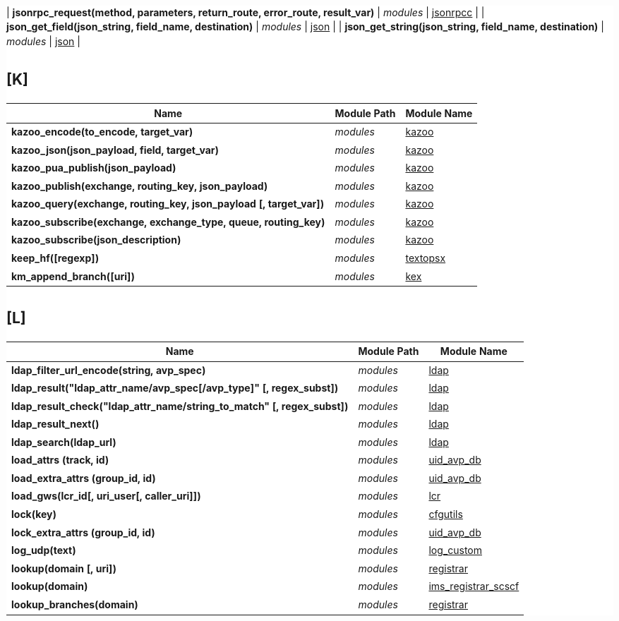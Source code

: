| **jsonrpc_request(method, parameters, return_route, error_route, result_var)**           | *modules*   | [jsonrpcc](http://www.kamailio.org/docs/modules/5.2.x/modules/jsonrpcc.html)                                     |
| **json_get_field(json_string, field_name, destination)**                                 | *modules*   | [json](http://www.kamailio.org/docs/modules/5.2.x/modules/json.html#json.f.json_get_field)                       |
| **json_get_string(json_string, field_name, destination)**                                | *modules*   | [json](http://www.kamailio.org/docs/modules/5.2.x/modules/json.html#json.f.json_get_string)                      |

## \[K\]

| Name                                                                  | Module Path | Module Name                                                                                     |
|-----------------------------------------------------------------------|-------------|-------------------------------------------------------------------------------------------------|
| **kazoo_encode(to_encode, target_var)**                               | *modules*   | [kazoo](http://www.kamailio.org/docs/modules/5.2.x/modules/kazoo.html)                          |
| **kazoo_json(json_payload, field, target_var)**                       | *modules*   | [kazoo](http://www.kamailio.org/docs/modules/5.2.x/modules/kazoo.html)                          |
| **kazoo_pua_publish(json_payload)**                                   | *modules*   | [kazoo](http://www.kamailio.org/docs/modules/5.2.x/modules/kazoo.html)                          |
| **kazoo_publish(exchange, routing_key, json_payload)**                | *modules*   | [kazoo](http://www.kamailio.org/docs/modules/5.2.x/modules/kazoo.html)                          |
| **kazoo_query(exchange, routing_key, json_payload \[, target_var\])** | *modules*   | [kazoo](http://www.kamailio.org/docs/modules/5.2.x/modules/kazoo.html)                          |
| **kazoo_subscribe(exchange, exchange_type, queue, routing_key)**      | *modules*   | [kazoo](http://www.kamailio.org/docs/modules/5.2.x/modules/kazoo.html)                          |
| **kazoo_subscribe(json_description)**                                 | *modules*   | [kazoo](http://www.kamailio.org/docs/modules/5.2.x/modules/kazoo.html)                          |
| **keep_hf(\[regexp\])**                                               | *modules*   | [textopsx](http://www.kamailio.org/docs/modules/5.2.x/modules/textopsx.html#textopsx.f.keep_hf) |
| **km_append_branch(\[uri\])**                                         | *modules*   | [kex](http://www.kamailio.org/docs/modules/5.2.x/modules/kex.html#kex.f.km_append_branch)       |

## \[L\]

| Name                                                                      | Module Path | Module Name                                                                                                |
|---------------------------------------------------------------------------|-------------|------------------------------------------------------------------------------------------------------------|
| **ldap_filter_url_encode(string, avp_spec)**                              | *modules*   | [ldap](http://www.kamailio.org/docs/modules/5.2.x/modules/ldap.html#ldap-filter-url-encode-fn)             |
| **ldap_result("ldap_attr_name/avp_spec\[/avp_type\]" \[, regex_subst\])** | *modules*   | [ldap](http://www.kamailio.org/docs/modules/5.2.x/modules/ldap.html#ldap-result-fn)                        |
| **ldap_result_check("ldap_attr_name/string_to_match" \[, regex_subst\])** | *modules*   | [ldap](http://www.kamailio.org/docs/modules/5.2.x/modules/ldap.html#ldap-result-check-fn)                  |
| **ldap_result_next()**                                                    | *modules*   | [ldap](http://www.kamailio.org/docs/modules/5.2.x/modules/ldap.html#ldap-result-next-fn)                   |
| **ldap_search(ldap_url)**                                                 | *modules*   | [ldap](http://www.kamailio.org/docs/modules/5.2.x/modules/ldap.html#ldap-search-fn)                        |
| **load_attrs (track, id)**                                                | *modules*   | [uid_avp_db](http://www.kamailio.org/docs/modules/5.2.x/modules/uid_avp_db.html)                           |
| **load_extra_attrs (group_id, id)**                                       | *modules*   | [uid_avp_db](http://www.kamailio.org/docs/modules/5.2.x/modules/uid_avp_db.html)                           |
| **load_gws(lcr_id\[, uri_user\[, caller_uri\]\])**                        | *modules*   | [lcr](http://www.kamailio.org/docs/modules/5.2.x/modules/lcr.html#lcr.f.load_gws)                          |
| **lock(key)**                                                             | *modules*   | [cfgutils](http://www.kamailio.org/docs/modules/5.2.x/modules/cfgutils.html#cfgutils.f.lock)               |
| **lock_extra_attrs (group_id, id)**                                       | *modules*   | [uid_avp_db](http://www.kamailio.org/docs/modules/5.2.x/modules/uid_avp_db.html)                           |
| **log_udp(text)**                                                         | *modules*   | [log_custom](http://www.kamailio.org/docs/modules/5.2.x/modules/log_custom.html#log_custom.f.log_udp)      |
| **lookup(domain \[, uri\])**                                              | *modules*   | [registrar](http://www.kamailio.org/docs/modules/5.2.x/modules/registrar.html#registrar.f.lookup)          |
| **lookup(domain)**                                                        | *modules*   | [ims_registrar_scscf](http://www.kamailio.org/docs/modules/5.2.x/modules/ims_registrar_scscf.html)         |
| **lookup_branches(domain)**                                               | *modules*   | [registrar](http://www.kamailio.org/docs/modules/5.2.x/modules/registrar.html#registrar.f.lookup_branches) |